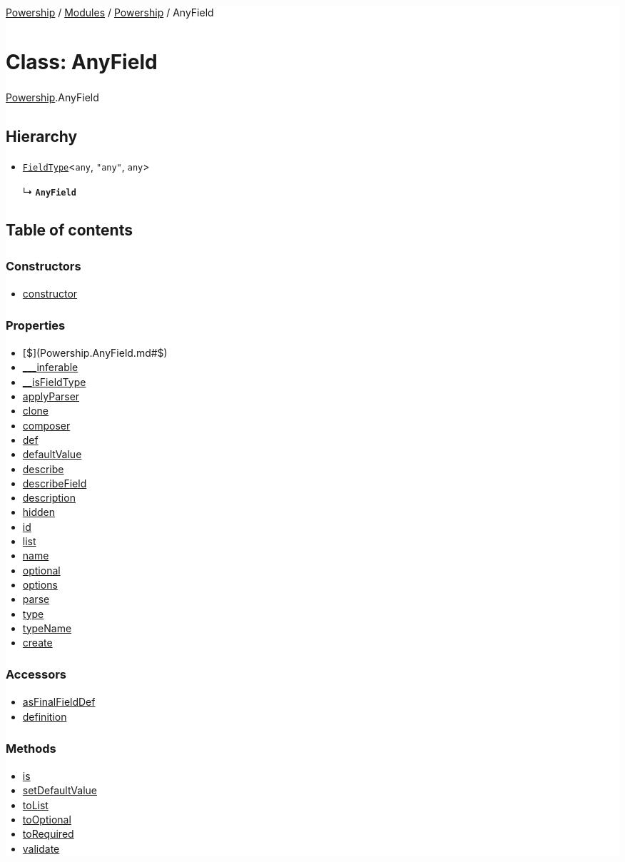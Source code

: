 [Powership](../README.md) / [Modules](../modules.md) / [Powership](../modules/Powership.md) / AnyField

# Class: AnyField

[Powership](../modules/Powership.md).AnyField

## Hierarchy

- [`FieldType`](Powership.FieldType.md)<`any`, ``"any"``, `any`\>

  ↳ **`AnyField`**

## Table of contents

### Constructors

- [constructor](Powership.AnyField.md#constructor)

### Properties

- [$](Powership.AnyField.md#$)
- [\_\_\_inferable](Powership.AnyField.md#___inferable)
- [\_\_isFieldType](Powership.AnyField.md#__isfieldtype)
- [applyParser](Powership.AnyField.md#applyparser)
- [clone](Powership.AnyField.md#clone)
- [composer](Powership.AnyField.md#composer)
- [def](Powership.AnyField.md#def)
- [defaultValue](Powership.AnyField.md#defaultvalue)
- [describe](Powership.AnyField.md#describe)
- [describeField](Powership.AnyField.md#describefield)
- [description](Powership.AnyField.md#description)
- [hidden](Powership.AnyField.md#hidden)
- [id](Powership.AnyField.md#id)
- [list](Powership.AnyField.md#list)
- [name](Powership.AnyField.md#name)
- [optional](Powership.AnyField.md#optional)
- [options](Powership.AnyField.md#options)
- [parse](Powership.AnyField.md#parse)
- [type](Powership.AnyField.md#type)
- [typeName](Powership.AnyField.md#typename)
- [create](Powership.AnyField.md#create)

### Accessors

- [asFinalFieldDef](Powership.AnyField.md#asfinalfielddef)
- [definition](Powership.AnyField.md#definition)

### Methods

- [is](Powership.AnyField.md#is)
- [setDefaultValue](Powership.AnyField.md#setdefaultvalue)
- [toList](Powership.AnyField.md#tolist)
- [toOptional](Powership.AnyField.md#tooptional)
- [toRequired](Powership.AnyField.md#torequired)
- [validate](Powership.AnyField.md#validate)

